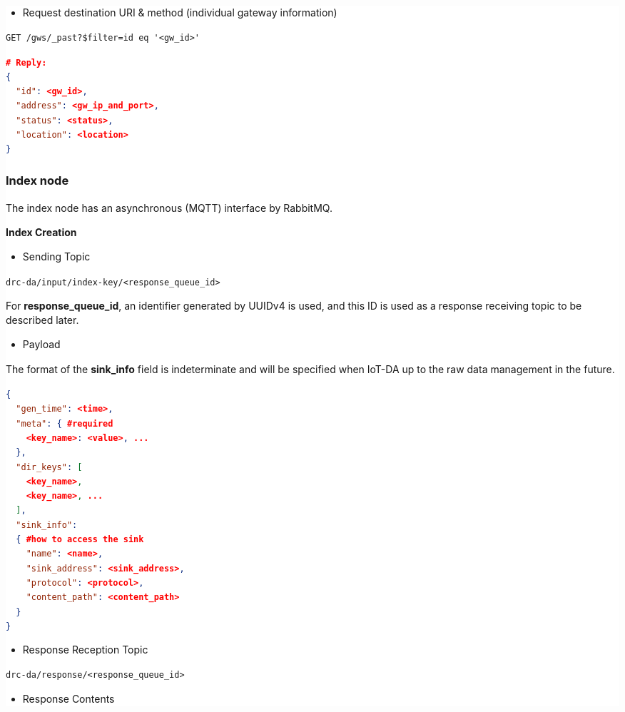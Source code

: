 * Request destination URI & method (individual gateway information)

`GET /gws/_past?$filter=id eq '<gw_id>'`

```json
# Reply:
{
  "id": <gw_id>,
  "address": <gw_ip_and_port>,
  "status": <status>,
  "location": <location>
}
```

### Index node

The index node has an asynchronous (MQTT) interface by RabbitMQ.

**Index Creation**

* Sending Topic

`drc-da/input/index-key/<response_queue_id>`

For **response\_queue\_id**, an identifier generated by UUIDv4 is used, and this ID is used as a response receiving topic to be described later.


* Payload

The format of the **sink\_info** field is indeterminate and will be specified when IoT-DA up to the raw data management in the future.

```json
{
  "gen_time": <time>,
  "meta": { #required
    <key_name>: <value>, ...
  },
  "dir_keys": [
    <key_name>,
    <key_name>, ...
  ],
  "sink_info":
  { #how to access the sink
    "name": <name>,
    "sink_address": <sink_address>,
    "protocol": <protocol>,
    "content_path": <content_path>
  }
}
```

* Response Reception Topic

`drc-da/response/<response_queue_id>`

* Response Contents
